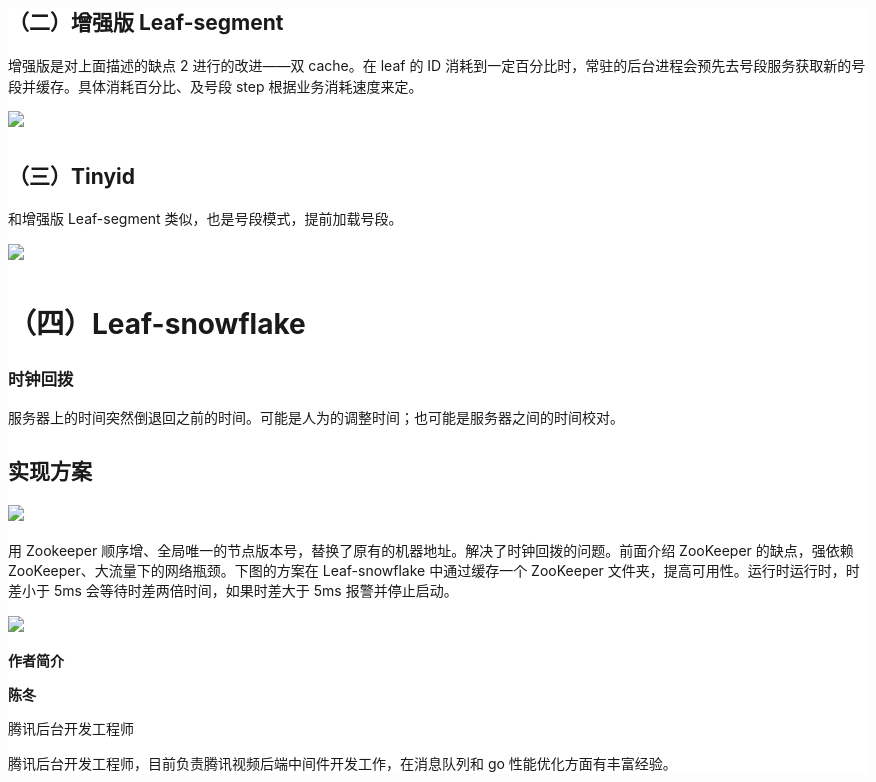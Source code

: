 
（二）增强版 Leaf-segment
-------------------

增强版是对上面描述的缺点 2 进行的改进——双 cache。在 leaf 的 ID 消耗到一定百分比时，常驻的后台进程会预先去号段服务获取新的号段并缓存。具体消耗百分比、及号段 step 根据业务消耗速度来定。 

![](https://mmbiz.qpic.cn/mmbiz_png/VY8SELNGe95ZQ5ZpMKKJRxlM6entbgW4443RmJUuVnvHic8e7B1SGDiamRvxJLOwcic5nAfbWuNxxdyZYichNVhUicA/640?wx_fmt=png)

（三）Tinyid
---------

和增强版 Leaf-segment 类似，也是号段模式，提前加载号段。 

![](https://mmbiz.qpic.cn/mmbiz_png/VY8SELNGe95ZQ5ZpMKKJRxlM6entbgW4wx9TX96bJql3MXBzL4u8cvwEFtibljGGCPTKOd04pjZ8ckPcGKlI0YA/640?wx_fmt=png)

（四）Leaf-snowflake
=================

### 时钟回拨

服务器上的时间突然倒退回之前的时间。可能是人为的调整时间；也可能是服务器之间的时间校对。

实现方案
----

![](https://mmbiz.qpic.cn/mmbiz_png/VY8SELNGe95ZQ5ZpMKKJRxlM6entbgW4yP9LhibJzlSkWnib3HaduxhIwl5gviboA7bZEWeRk3me6bS5KZbe8o7Iw/640?wx_fmt=png)

用 Zookeeper 顺序增、全局唯一的节点版本号，替换了原有的机器地址。解决了时钟回拨的问题。前面介绍 ZooKeeper 的缺点，强依赖 ZooKeeper、大流量下的网络瓶颈。下图的方案在 Leaf-snowflake 中通过缓存一个 ZooKeeper 文件夹，提高可用性。运行时运行时，时差小于 5ms 会等待时差两倍时间，如果时差大于 5ms 报警并停止启动。 

![](https://mmbiz.qpic.cn/mmbiz_png/VY8SELNGe95ZQ5ZpMKKJRxlM6entbgW44NcxbE2XQAgo81uyx7RVfDQKyPibVEIwqkrMLsvBzjyKibTtj0ymicqug/640?wx_fmt=png)

 **作者简介**

**陈冬**

腾讯后台开发工程师

腾讯后台开发工程师，目前负责腾讯视频后端中间件开发工作，在消息队列和 go 性能优化方面有丰富经验。
